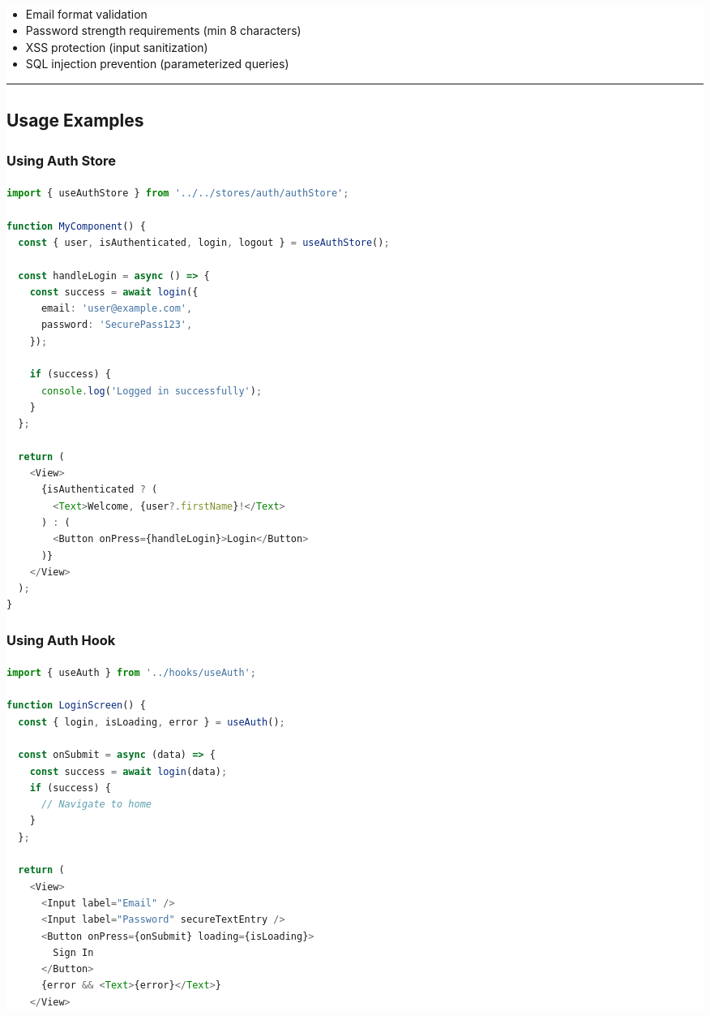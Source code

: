 - Email format validation
- Password strength requirements (min 8 characters)
- XSS protection (input sanitization)
- SQL injection prevention (parameterized queries)

---

## Usage Examples

### Using Auth Store

```typescript
import { useAuthStore } from '../../stores/auth/authStore';

function MyComponent() {
  const { user, isAuthenticated, login, logout } = useAuthStore();

  const handleLogin = async () => {
    const success = await login({
      email: 'user@example.com',
      password: 'SecurePass123',
    });

    if (success) {
      console.log('Logged in successfully');
    }
  };

  return (
    <View>
      {isAuthenticated ? (
        <Text>Welcome, {user?.firstName}!</Text>
      ) : (
        <Button onPress={handleLogin}>Login</Button>
      )}
    </View>
  );
}
```

### Using Auth Hook

```typescript
import { useAuth } from '../hooks/useAuth';

function LoginScreen() {
  const { login, isLoading, error } = useAuth();

  const onSubmit = async (data) => {
    const success = await login(data);
    if (success) {
      // Navigate to home
    }
  };

  return (
    <View>
      <Input label="Email" />
      <Input label="Password" secureTextEntry />
      <Button onPress={onSubmit} loading={isLoading}>
        Sign In
      </Button>
      {error && <Text>{error}</Text>}
    </View>
```